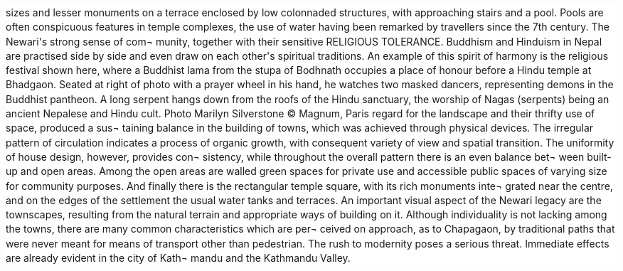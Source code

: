 sizes and lesser monuments on a
terrace enclosed by low colonnaded
structures, with approaching stairs and
a pool. Pools are often conspicuous
features in temple complexes, the use
of water having been remarked by
travellers since the 7th century.
The Newari's strong sense of com¬
munity, together with their sensitive
RELIGIOUS TOLERANCE. Buddhism
and Hinduism in Nepal are practised
side by side and even draw on each
other's spiritual traditions. An example
of this spirit of harmony is
the religious festival shown here, where
a Buddhist lama from the stupa of
Bodhnath occupies a place of honour
before a Hindu temple at Bhadgaon.
Seated at right of photo with a prayer
wheel in his hand, he watches two
masked dancers, representing demons
in the Buddhist pantheon. A long
serpent hangs down from the roofs of
the Hindu sanctuary, the worship of
Nagas (serpents) being an ancient
Nepalese and Hindu cult.
Photo Marilyn Silverstone © Magnum, Paris
regard for the landscape and their
thrifty use of space, produced a sus¬
taining balance in the building of
towns, which was achieved through
physical devices.
The irregular pattern of circulation
indicates a process of organic growth,
with consequent variety of view and
spatial transition. The uniformity of
house design, however, provides con¬
sistency, while throughout the overall
pattern there is an even balance bet¬
ween built-up and open areas.
Among the open areas are walled
green spaces for private use and
accessible public spaces of varying
size for community purposes. And
finally there is the rectangular temple
square, with its rich monuments inte¬
grated near the centre, and on the
edges of the settlement the usual
water tanks and terraces.
An important visual aspect of the
Newari legacy are the townscapes,
resulting from the natural terrain and
appropriate ways of building on it.
Although individuality is not lacking
among the towns, there are many
common characteristics which are per¬
ceived on approach, as to Chapagaon,
by traditional paths that were never
meant for means of transport other
than pedestrian.
The rush to modernity poses a
serious threat. Immediate effects are
already evident in the city of Kath¬
mandu and the Kathmandu Valley.